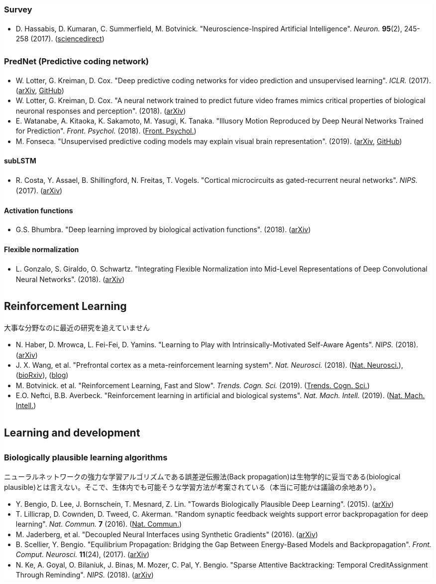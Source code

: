 ### Survey
- D. Hassabis, D. Kumaran, C. Summerfield, M. Botvinick. "Neuroscience-Inspired Artificial Intelligence". *Neuron.* **95**(2), 245-258 (2017).
([sciencedirect](https://www.sciencedirect.com/science/article/pii/S0896627317305093))

### PredNet (Predictive coding network)
- W. Lotter, G. Kreiman, D. Cox. "Deep predictive coding networks for video prediction and unsupervised learning". *ICLR.* (2017). ([arXiv](https://arXiv.org/abs/1605.08104), [GitHub](https://coxlab.github.io/prednet/))
- W. Lotter, G. Kreiman, D. Cox. "A neural network trained to predict future video frames mimics critical properties of biological neuronal responses and perception". (2018). ([arXiv](https://arXiv.org/abs/1805.10734))  
- E. Watanabe, A. Kitaoka, K. Sakamoto, M. Yasugi, K. Tanaka. "Illusory Motion Reproduced by Deep Neural Networks Trained for Prediction". *Front. Psychol.* (2018). ([Front. Psychol.](https://www.frontiersin.org/articles/10.3389/fpsyg.2018.00345/full))
- M. Fonseca. "Unsupervised predictive coding models may explain visual brain representation". (2019). ([arXiv](https://arxiv.org/abs/1907.00441), [GitHub](https://github.com/thefonseca/algonauts))

#### subLSTM
- R. Costa, Y. Assael, B. Shillingford, N. Freitas, T. Vogels. "Cortical microcircuits as gated-recurrent neural networks". *NIPS.* (2017). ([arXiv](https://arXiv.org/abs/1711.02448))

#### Activation functions
- G.S. Bhumbra. "Deep learning improved by biological activation functions". (2018). ([arXiv](https://arxiv.org/abs/1804.11237))

#### Flexible normalization
- L. Gonzalo, S. Giraldo, O. Schwartz. "Integrating Flexible Normalization into Mid-Level Representations of Deep Convolutional Neural Networks". (2018). ([arXiv](https://arxiv.org/abs/1806.01823))

## Reinforcement Learning
大事な分野なのに最近の研究を追えていません
- N. Haber, D. Mrowca, L. Fei-Fei, D. Yamins. "Learning to Play with Intrinsically-Motivated Self-Aware Agents". *NIPS.* (2018). ([arXiv](https://arxiv.org/abs/1802.07442))
- J. X. Wang, et al. "Prefrontal cortex as a meta-reinforcement learning system". *Nat. Neurosci.* (2018). ([Nat. Neurosci.](https://www.nature.com/articles/s41593-018-0147-8)), ([bioRxiv](https://www.biorxiv.org/content/10.1101/295964v2)),  ([blog](https://deepmind.com/blog/prefrontal-cortex-meta-reinforcement-learning-system/))
- M. Botvinick. et al. "Reinforcement Learning, Fast and Slow". *Trends. Cogn. Sci.* (2019). ([Trends. Cogn. Sci.](https://www.cell.com/trends/cognitive-sciences/fulltext/S1364-66131930061-0))
- E.O. Neftci, B.B. Averbeck. "Reinforcement learning in artificial and biological systems". *Nat. Mach. Intell.* (2019). ([Nat. Mach. Intell.](https://www.nature.com/articles/s42256-019-0025-4))

## Learning and development

### Biologically plausible learning algorithms
ニューラルネットワークの強力な学習アルゴリズムである誤差逆伝搬法(Back propagation)は生物学的に妥当である(biological plausible)とは言えない。そこで、生体内でも可能そうな学習方法が考案されている（本当に可能かは議論の余地あり）。
- Y. Bengio, D. Lee, J. Bornschein, T. Mesnard, Z. Lin. "Towards Biologically Plausible Deep Learning". (2015). ([arXiv](https://arXiv.org/abs/1502.04156))
- T. Lillicrap, D. Cownden, D. Tweed, C. Akerman. "Random synaptic feedback weights support error backpropagation for deep learning". *Nat. Commun.* **7** (2016). ([Nat. Commun.](https://www.nature.com/articles/ncomms13276))
- M. Jaderberg, et al. "Decoupled Neural Interfaces using Synthetic Gradients" (2016). ([arXiv](https://arxiv.org/abs/1608.05343))
- B. Scellier, Y. Bengio. "Equilibrium Propagation: Bridging the Gap Between Energy-Based Models and Backpropagation". *Front. Comput. Neurosci.* **11**(24), (2017). ([arXiv](https://arXiv.org/abs/1602.05179))
- N. Ke, A. Goyal, O. Bilaniuk, J. Binas, M. Mozer, C. Pal, Y. Bengio. "Sparse Attentive Backtracking: Temporal CreditAssignment Through Reminding". *NIPS.* (2018). ([arXiv](https://arXiv.org/abs/1809.03702))